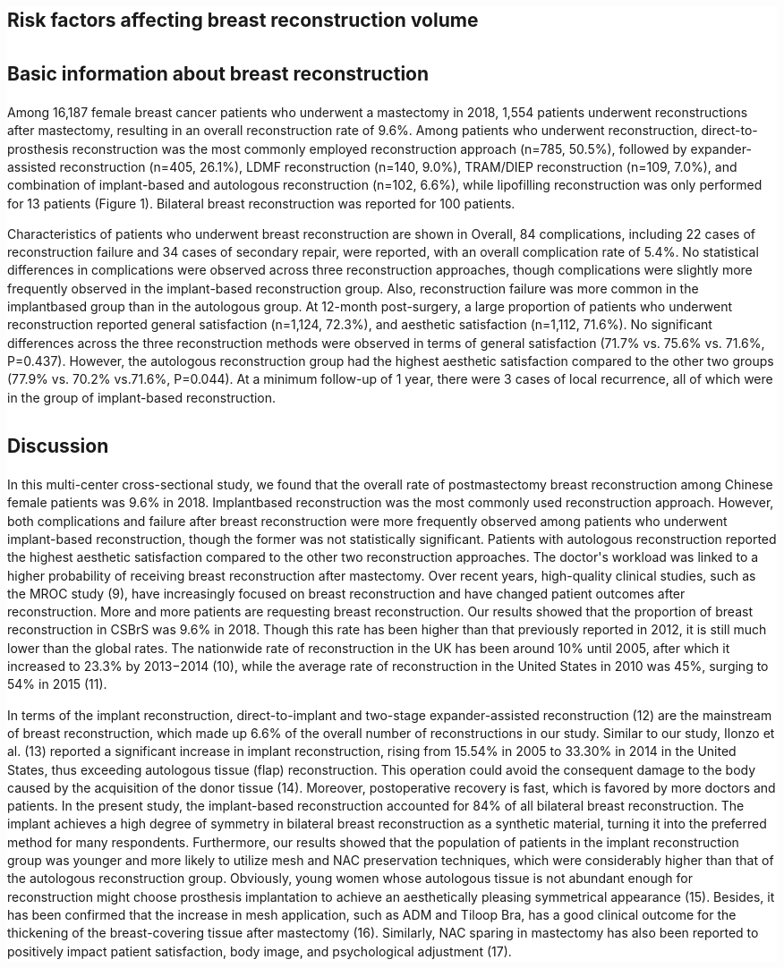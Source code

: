 
## Risk factors affecting breast reconstruction volume


## Basic information about breast reconstruction

Among 16,187 female breast cancer patients who underwent a mastectomy in 2018, 1,554 patients underwent reconstructions after mastectomy, resulting in an overall reconstruction rate of 9.6%. Among patients who underwent reconstruction, direct-to-prosthesis reconstruction was the most commonly employed reconstruction approach (n=785, 50.5%), followed by expander-assisted reconstruction (n=405, 26.1%), LDMF reconstruction (n=140, 9.0%), TRAM/DIEP reconstruction (n=109, 7.0%), and combination of implant-based and autologous reconstruction (n=102, 6.6%), while lipofilling reconstruction was only performed for 13 patients (Figure 1). Bilateral breast reconstruction was reported for 100 patients.

Characteristics of patients who underwent breast reconstruction are shown in Overall, 84 complications, including 22 cases of reconstruction failure and 34 cases of secondary repair, were reported, with an overall complication rate of 5.4%. No statistical differences in complications were observed across three reconstruction approaches, though complications were slightly more frequently observed in the implant-based reconstruction group. Also, reconstruction failure was more common in the implantbased group than in the autologous group. At 12-month post-surgery, a large proportion of patients who underwent reconstruction reported general satisfaction (n=1,124, 72.3%), and aesthetic satisfaction (n=1,112, 71.6%). No significant differences across the three reconstruction methods were observed in terms of general satisfaction (71.7% vs. 75.6% vs. 71.6%, P=0.437). However, the autologous reconstruction group had the highest aesthetic satisfaction compared to the other two groups (77.9% vs. 70.2% vs.71.6%, P=0.044). At a minimum follow-up of 1 year, there were 3 cases of local recurrence, all of which were in the group of implant-based reconstruction.


## Discussion

In this multi-center cross-sectional study, we found that the overall rate of postmastectomy breast reconstruction among Chinese female patients was 9.6% in 2018. Implantbased reconstruction was the most commonly used reconstruction approach. However, both complications and failure after breast reconstruction were more frequently observed among patients who underwent implant-based reconstruction, though the former was not statistically significant. Patients with autologous reconstruction reported the highest aesthetic satisfaction compared to the other two reconstruction approaches. The doctor's workload was linked to a higher probability of receiving breast reconstruction after mastectomy.  Over recent years, high-quality clinical studies, such as the MROC study (9), have increasingly focused on breast reconstruction and have changed patient outcomes after reconstruction. More and more patients are requesting breast reconstruction. Our results showed that the proportion of breast reconstruction in CSBrS was 9.6% in 2018. Though this rate has been higher than that previously reported in 2012, it is still much lower than the global rates. The nationwide rate of reconstruction in the UK has been around 10% until 2005, after which it increased to 23.3% by 2013−2014 (10), while the average rate of reconstruction in the United States in 2010 was 45%, surging to 54% in 2015 (11).

In terms of the implant reconstruction, direct-to-implant and two-stage expander-assisted reconstruction (12) are the mainstream of breast reconstruction, which made up 6.6% of the overall number of reconstructions in our study. Similar to our study, Ilonzo et al. (13) reported a significant increase in implant reconstruction, rising from 15.54% in 2005 to 33.30% in 2014 in the United States, thus exceeding autologous tissue (flap) reconstruction. This operation could avoid the consequent damage to the body caused by the acquisition of the donor tissue (14). Moreover, postoperative recovery is fast, which is favored by more doctors and patients. In the present study, the implant-based reconstruction accounted for 84% of all bilateral breast reconstruction. The implant achieves a high  degree of symmetry in bilateral breast reconstruction as a synthetic material, turning it into the preferred method for many respondents. Furthermore, our results showed that the population of patients in the implant reconstruction group was younger and more likely to utilize mesh and NAC preservation techniques, which were considerably higher than that of the autologous reconstruction group. Obviously, young women whose autologous tissue is not abundant enough for reconstruction might choose prosthesis implantation to achieve an aesthetically pleasing symmetrical appearance (15). Besides, it has been confirmed that the increase in mesh application, such as ADM and Tiloop Bra, has a good clinical outcome for the thickening of the breast-covering tissue after mastectomy (16). Similarly, NAC sparing in mastectomy has also been reported to positively impact patient satisfaction, body image, and psychological adjustment (17).
